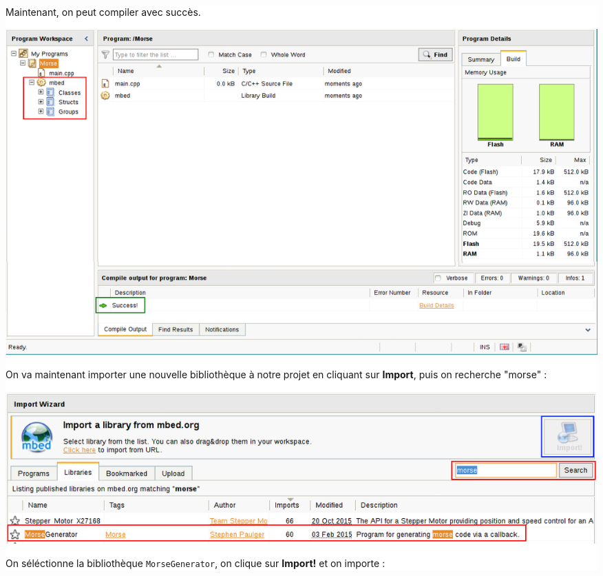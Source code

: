 Maintenant, on peut compiler avec succès.

![](images/success.png)

On va maintenant importer une nouvelle bibliothèque à notre projet en cliquant sur __Import__, puis on recherche "morse" :

![](images/morse-generator.png)

On séléctionne la bibliothèque `MorseGenerator`, on clique sur __Import!__ et on importe :
